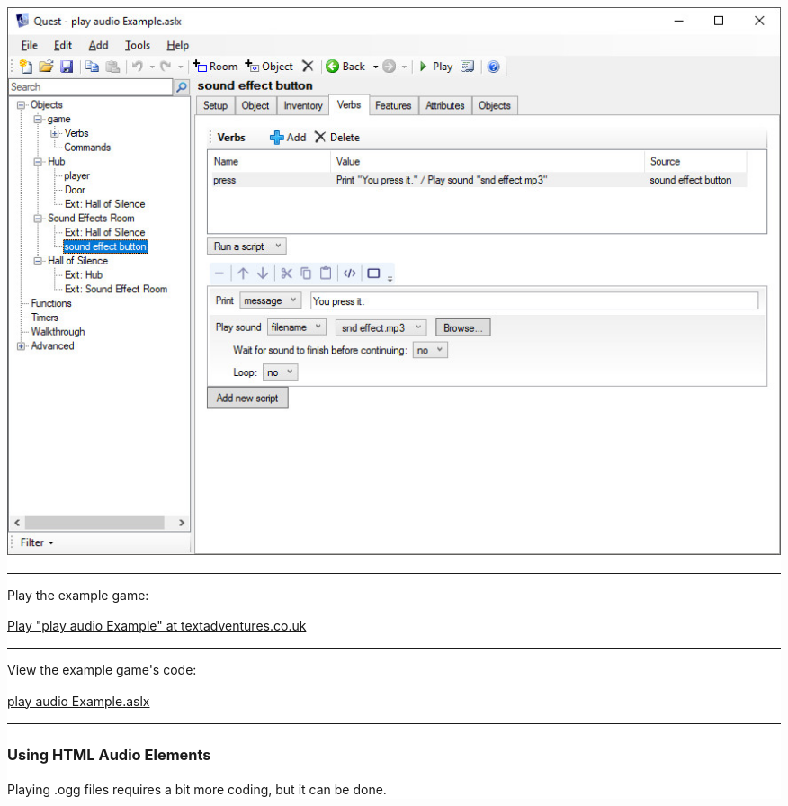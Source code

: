 ![](images/play_audio_example3_button.jpg)


---

Play the example game:

<a href="http://textadventures.co.uk/games/view/w1m_x18cmual0x11x098og/play-audio-example">Play "play audio Example" at textadventures.co.uk</a>

---

View the example game's code:


<a target="_blank" href="https://raw.githubusercontent.com/KVonGit/QuestStuff/master/sound_docs/PlayAudio%20Example.aslx">play audio Example.aslx</a>


---

### Using HTML Audio Elements


Playing .ogg files requires a bit more coding, but it can be done.
